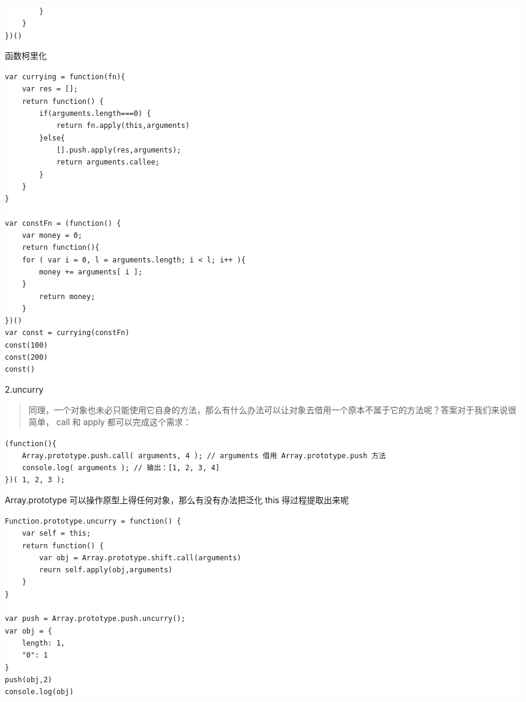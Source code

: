 ```
        }
    }
})()
```

函数柯里化

```
var currying = function(fn){
    var res = [];
    return function() {
        if(arguments.length===0) {
            return fn.apply(this,arguments)
        }else{
            [].push.apply(res,arguments);
            return arguments.callee;
        }
    }
}

var constFn = (function() {
    var money = 0;
    return function(){
    for ( var i = 0, l = arguments.length; i < l; i++ ){
        money += arguments[ i ];
    }
        return money;
    }
})()
var const = currying(constFn)
const(100)
const(200)
const()
```

2.uncurry

> 同理，一个对象也未必只能使用它自身的方法，那么有什么办法可以让对象去借用一个原本不属于它的方法呢？答案对于我们来说很简单， call 和 apply 都可以完成这个需求：

```
(function(){
    Array.prototype.push.call( arguments, 4 ); // arguments 借用 Array.prototype.push 方法
    console.log( arguments ); // 输出：[1, 2, 3, 4]
})( 1, 2, 3 );
```

Array.prototype 可以操作原型上得任何对象，那么有没有办法把泛化 this 得过程提取出来呢

```
Function.prototype.uncurry = function() {
    var self = this;
    return function() {
        var obj = Array.prototype.shift.call(arguments)
        reurn self.apply(obj,arguments)
    }
}

var push = Array.prototype.push.uncurry();
var obj = {
    length: 1,
    "0": 1
}
push(obj,2)
console.log(obj)

```
